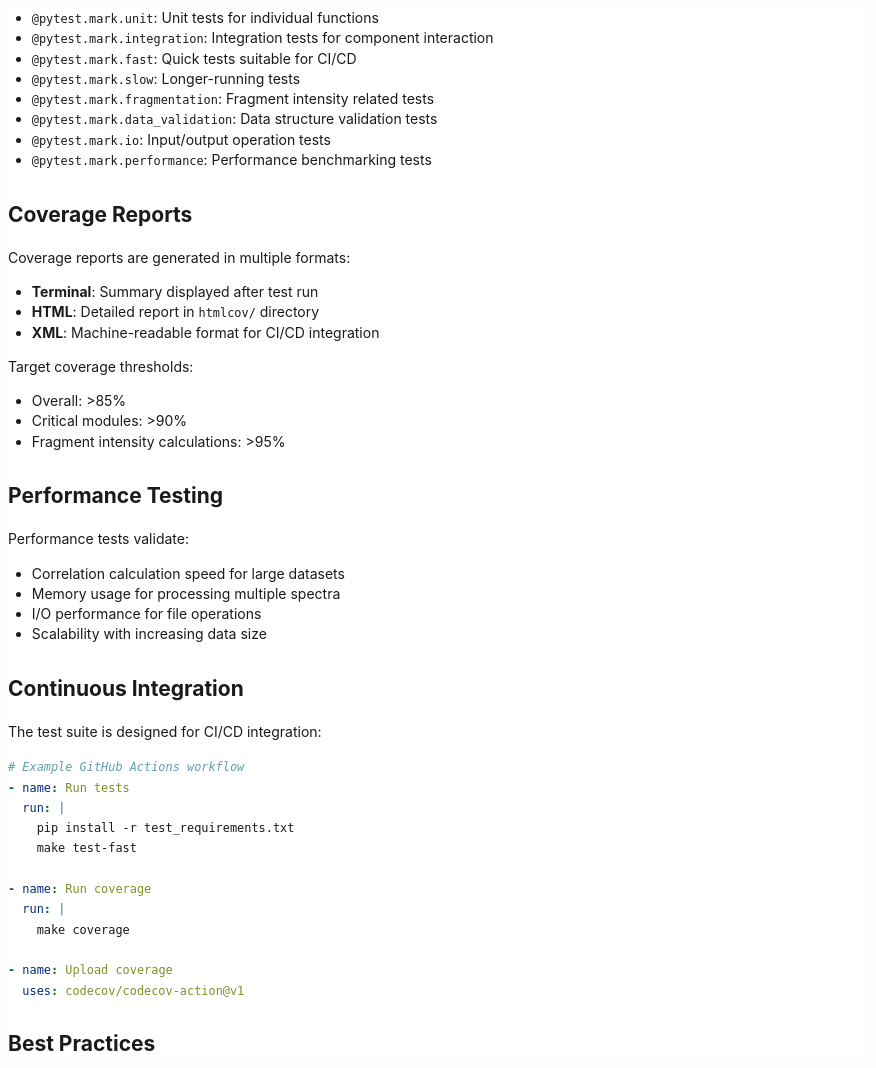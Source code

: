 - `@pytest.mark.unit`: Unit tests for individual functions
- `@pytest.mark.integration`: Integration tests for component interaction
- `@pytest.mark.fast`: Quick tests suitable for CI/CD
- `@pytest.mark.slow`: Longer-running tests
- `@pytest.mark.fragmentation`: Fragment intensity related tests
- `@pytest.mark.data_validation`: Data structure validation tests
- `@pytest.mark.io`: Input/output operation tests
- `@pytest.mark.performance`: Performance benchmarking tests

## Coverage Reports

Coverage reports are generated in multiple formats:

- **Terminal**: Summary displayed after test run
- **HTML**: Detailed report in `htmlcov/` directory
- **XML**: Machine-readable format for CI/CD integration

Target coverage thresholds:
- Overall: >85%
- Critical modules: >90%
- Fragment intensity calculations: >95%

## Performance Testing

Performance tests validate:

- Correlation calculation speed for large datasets
- Memory usage for processing multiple spectra
- I/O performance for file operations
- Scalability with increasing data size

## Continuous Integration

The test suite is designed for CI/CD integration:

```yaml
# Example GitHub Actions workflow
- name: Run tests
  run: |
    pip install -r test_requirements.txt
    make test-fast
    
- name: Run coverage
  run: |
    make coverage
    
- name: Upload coverage
  uses: codecov/codecov-action@v1
```

## Best Practices
